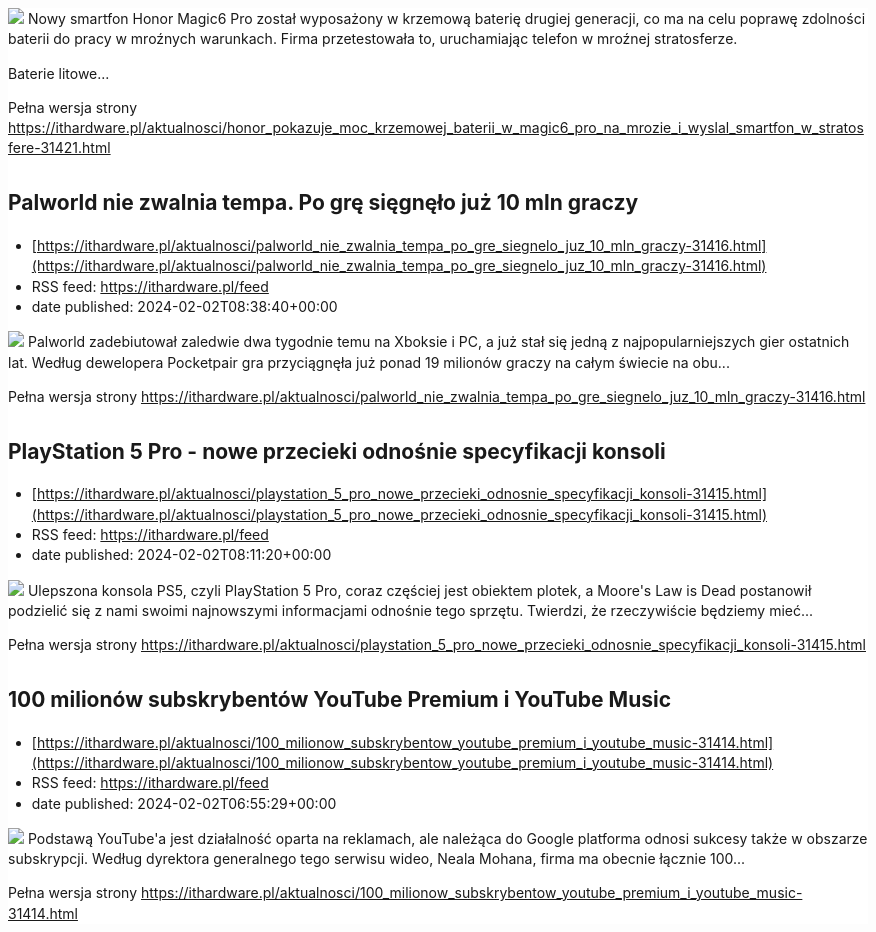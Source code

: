 <img src="https://ithardware.pl/artykuly/min/31421_1.jpg" />            Nowy smartfon Honor Magic6 Pro został wyposażony w krzemową baterię drugiej generacji, co ma na celu poprawę zdolności baterii do pracy w mroźnych warunkach. Firma przetestowała to, uruchamiając telefon w mroźnej stratosferze.

Baterie litowe...
            <p>Pełna wersja strony <a href="https://ithardware.pl/aktualnosci/honor_pokazuje_moc_krzemowej_baterii_w_magic6_pro_na_mrozie_i_wyslal_smartfon_w_stratosfere-31421.html">https://ithardware.pl/aktualnosci/honor_pokazuje_moc_krzemowej_baterii_w_magic6_pro_na_mrozie_i_wyslal_smartfon_w_stratosfere-31421.html</a></p>

## Palworld nie zwalnia tempa. Po grę sięgnęło już 10 mln graczy
 - [https://ithardware.pl/aktualnosci/palworld_nie_zwalnia_tempa_po_gre_siegnelo_juz_10_mln_graczy-31416.html](https://ithardware.pl/aktualnosci/palworld_nie_zwalnia_tempa_po_gre_siegnelo_juz_10_mln_graczy-31416.html)
 - RSS feed: https://ithardware.pl/feed
 - date published: 2024-02-02T08:38:40+00:00

<img src="https://ithardware.pl/artykuly/min/31416_1.jpg" />            Palworld zadebiutował zaledwie dwa tygodnie temu na Xboksie i PC, a już stał się jedną z najpopularniejszych gier ostatnich lat. Według dewelopera Pocketpair gra przyciągnęła już ponad 19 milion&oacute;w graczy na całym świecie na obu...
            <p>Pełna wersja strony <a href="https://ithardware.pl/aktualnosci/palworld_nie_zwalnia_tempa_po_gre_siegnelo_juz_10_mln_graczy-31416.html">https://ithardware.pl/aktualnosci/palworld_nie_zwalnia_tempa_po_gre_siegnelo_juz_10_mln_graczy-31416.html</a></p>

## PlayStation 5 Pro - nowe przecieki odnośnie specyfikacji konsoli
 - [https://ithardware.pl/aktualnosci/playstation_5_pro_nowe_przecieki_odnosnie_specyfikacji_konsoli-31415.html](https://ithardware.pl/aktualnosci/playstation_5_pro_nowe_przecieki_odnosnie_specyfikacji_konsoli-31415.html)
 - RSS feed: https://ithardware.pl/feed
 - date published: 2024-02-02T08:11:20+00:00

<img src="https://ithardware.pl/artykuly/min/31415_1.jpg" />            Ulepszona konsola PS5, czyli PlayStation 5 Pro, coraz częściej jest obiektem plotek, a Moore's Law is Dead postanowił podzielić się z nami swoimi najnowszymi informacjami odnośnie tego sprzętu. Twierdzi, że rzeczywiście będziemy mieć...
            <p>Pełna wersja strony <a href="https://ithardware.pl/aktualnosci/playstation_5_pro_nowe_przecieki_odnosnie_specyfikacji_konsoli-31415.html">https://ithardware.pl/aktualnosci/playstation_5_pro_nowe_przecieki_odnosnie_specyfikacji_konsoli-31415.html</a></p>

## 100 milionów subskrybentów YouTube Premium i YouTube Music
 - [https://ithardware.pl/aktualnosci/100_milionow_subskrybentow_youtube_premium_i_youtube_music-31414.html](https://ithardware.pl/aktualnosci/100_milionow_subskrybentow_youtube_premium_i_youtube_music-31414.html)
 - RSS feed: https://ithardware.pl/feed
 - date published: 2024-02-02T06:55:29+00:00

<img src="https://ithardware.pl/artykuly/min/31414_1.jpg" />            Podstawą YouTube'a jest działalność oparta na reklamach, ale należąca do Google platforma odnosi sukcesy także w obszarze subskrypcji. Według dyrektora generalnego tego serwisu wideo, Neala Mohana, firma ma obecnie łącznie 100...
            <p>Pełna wersja strony <a href="https://ithardware.pl/aktualnosci/100_milionow_subskrybentow_youtube_premium_i_youtube_music-31414.html">https://ithardware.pl/aktualnosci/100_milionow_subskrybentow_youtube_premium_i_youtube_music-31414.html</a></p>

